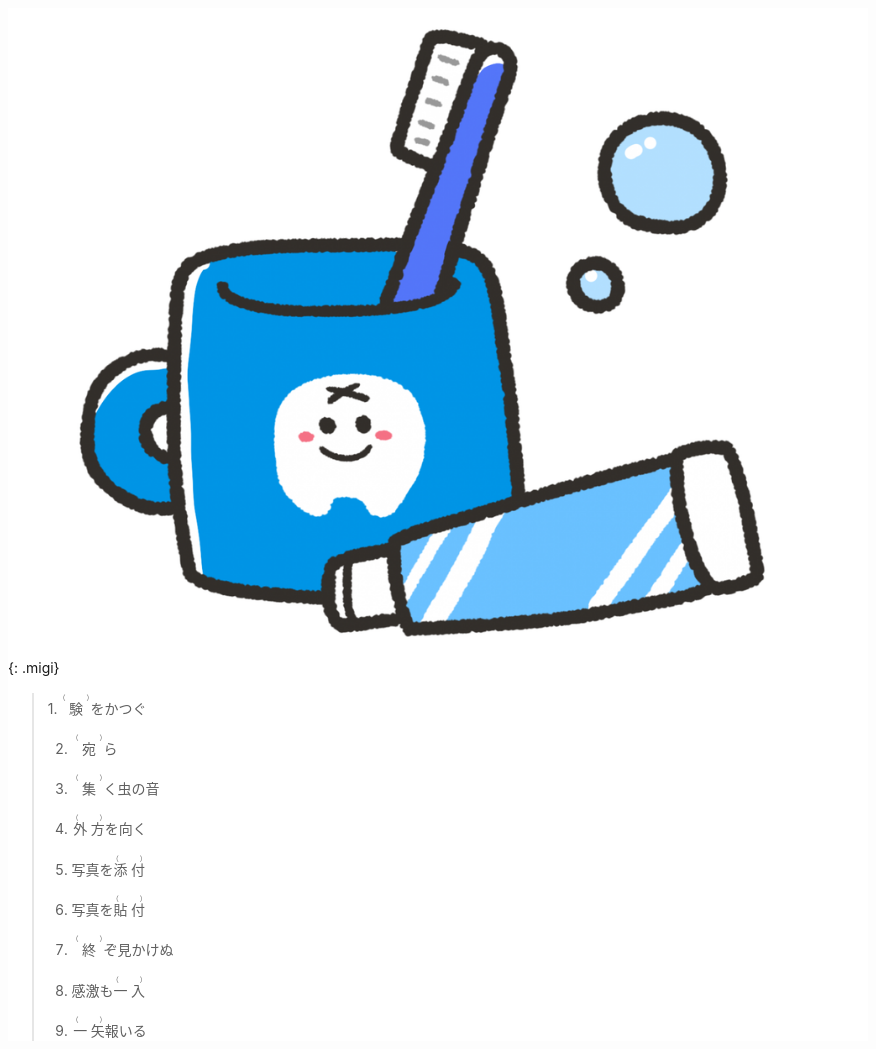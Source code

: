 ![cut4](media/tusin202106/cut4.png){: .migi}





<blockquote markdown="1">
1. <ruby class="ruby_level_4">験<rp>(</rp><rt>（　　　）</rt><rp>)</rp></ruby>をかつぐ

2. <ruby>宛<rp>(</rp><rt>（　　　）</rt><rp>)</rp></ruby>ら

3. <ruby class="ruby_level_3">集<rp>(</rp><rt>（　　　）</rt><rp>)</rp></ruby>く虫の音

4. <ruby class="ruby_level_2">外方<rp>(</rp><rt>（　　　）</rt><rp>)</rp></ruby>を向く

5. 写真を<ruby class="ruby_level_7">添付<rp>(</rp><rt>（　　　）</rt><rp>)</rp></ruby>

6. 写真を<ruby>貼付<rp>(</rp><rt>（　　　）</rt><rp>)</rp></ruby>

7. <ruby class="ruby_level_3">終<rp>(</rp><rt>（　　　）</rt><rp>)</rp></ruby>ぞ見かけぬ

8. 感激も<ruby class="ruby_level_1">一入<rp>(</rp><rt>（　　　）</rt><rp>)</rp></ruby>

9. <ruby class="ruby_level_2">一矢<rp>(</rp><rt>（　　　）</rt><rp>)</rp></ruby>報いる
